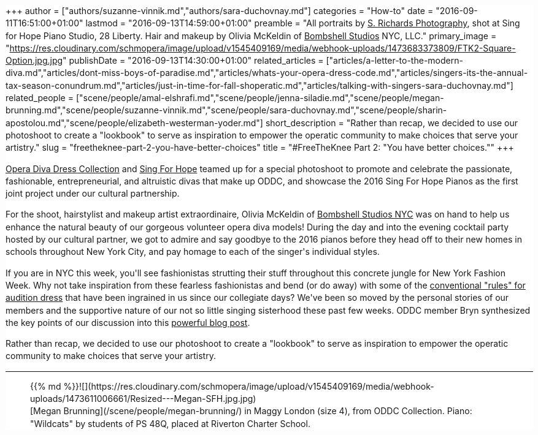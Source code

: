 +++
author = ["authors/suzanne-vinnik.md","authors/sara-duchovnay.md"]
categories = "How-to"
date = "2016-09-11T16:51:00+01:00"
lastmod = "2016-09-13T14:59:00+01:00"
preamble = "All portraits by [S. Richards Photography](http://www.srichardsphotography.com/), shot at Sing for Hope Piano Studio, 28 Liberty. Hair and makeup by Olivia McKeldin of [Bombshell Studios](http://www.bombshellstudiosnyc.com/) NYC, LLC."
primary_image = "https://res.cloudinary.com/schmopera/image/upload/v1545409169/media/webhook-uploads/1473683373809/FTK2-Square-Option.jpg.jpg"
publishDate = "2016-09-13T14:30:00+01:00"
related_articles = ["articles/a-letter-to-the-modern-diva.md","articles/dont-miss-boys-of-paradise.md","articles/whats-your-opera-dress-code.md","articles/singers-its-the-annual-tax-season-conundrum.md","articles/just-in-time-for-fall-shoperatic.md","articles/talking-with-singers-sara-duchovnay.md"]
related_people = ["scene/people/amal-elshrafi.md","scene/people/jenna-siladie.md","scene/people/megan-brunning.md","scene/people/suzanne-vinnik.md","scene/people/sara-duchovnay.md","scene/people/sharin-apostolou.md","scene/people/elizabeth-westerman-yoder.md"]
short_description = "Rather than recap, we decided to use our photoshoot to create a &quot;lookbook&quot; to serve as inspiration to empower the operatic community to make choices that serve your artistry."
slug = "freetheknee-part-2-you-have-better-choices"
title = "#FreeTheKnee Part 2: &quot;You have better choices.&quot;"
+++

[Opera Diva Dress Collection](https://web.facebook.com/groups/456489367792116/) and [Sing For Hope](http://www.singforhope.org/) teamed up for a special photoshoot to promote and celebrate the passionate, fashionable, entrepreneurial, and altruistic divas that make up ODDC, and showcase the 2016 Sing For Hope Pianos as the first joint project under our cultural partnership. 

For the shoot, hairstylist and makeup artist extraordinaire, Olivia McKeldin of [Bombshell Studios NYC](http://www.bombshellstudiosnyc.com/) was on hand to help us enhance the natural beauty of our gorgeous volunteer opera diva models! During the day and into the evening cocktail party hosted by our cultural partner, we got to admire and say goodbye to the 2016 pianos before they head off to their new homes in schools throughout New York City, and pay homage to each of the singer's individual styles. 

If you are in NYC this week, you'll see fashionistas strutting their stuff throughout this concrete jungle for New York Fashion Week. Why not take inspiration from these fearless fashionistas and bend (or do away) with some of the [conventional "rules" for audition dress](/a-letter-to-the-modern-diva/) that have been ingrained in us since our collegiate days? We've been so moved by the personal stories of our members and the supportive nature of our not so little singing sisterhood these past few weeks. ODDC member Bryn synthesized the key points of our discussion into this [powerful blog post](http://www.brynjimenez.com/single-post/2016/09/06/The-Word-Cloud-of-Body-Shame).

Rather than recap, we decided to use our photoshoot to create a "lookbook" to serve as inspiration to empower the operatic community to make choices that serve your artistry.

***

<figure data-type="image">{{% md %}}![](https://res.cloudinary.com/schmopera/image/upload/v1545409169/media/webhook-uploads/1473611006661/Resized---Megan-SFH.jpg.jpg)
<figcaption>[Megan Brunning](/scene/people/megan-brunning/) in Maggy London (size 4), from ODDC Collection. Piano: "Wildcats" by students of PS 48Q, placed at Riverton Charter School.</figcaption>
</figure>
